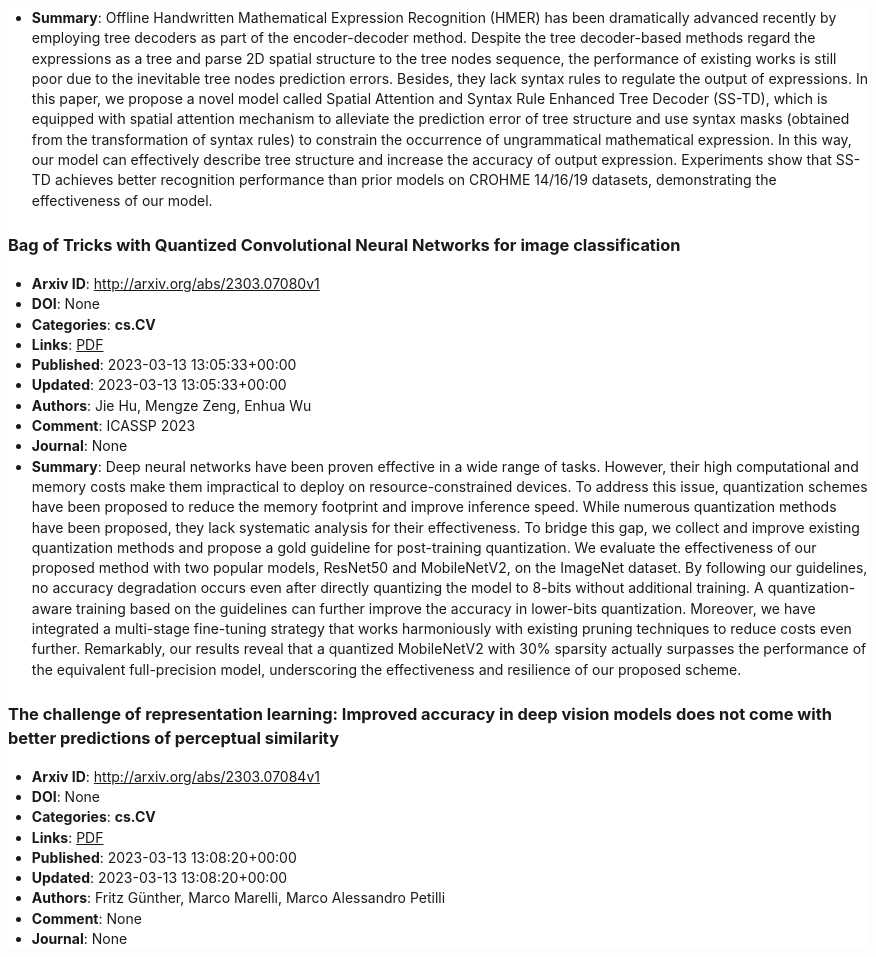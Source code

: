 - **Summary**: Offline Handwritten Mathematical Expression Recognition (HMER) has been dramatically advanced recently by employing tree decoders as part of the encoder-decoder method. Despite the tree decoder-based methods regard the expressions as a tree and parse 2D spatial structure to the tree nodes sequence, the performance of existing works is still poor due to the inevitable tree nodes prediction errors. Besides, they lack syntax rules to regulate the output of expressions. In this paper, we propose a novel model called Spatial Attention and Syntax Rule Enhanced Tree Decoder (SS-TD), which is equipped with spatial attention mechanism to alleviate the prediction error of tree structure and use syntax masks (obtained from the transformation of syntax rules) to constrain the occurrence of ungrammatical mathematical expression. In this way, our model can effectively describe tree structure and increase the accuracy of output expression. Experiments show that SS-TD achieves better recognition performance than prior models on CROHME 14/16/19 datasets, demonstrating the effectiveness of our model.



### Bag of Tricks with Quantized Convolutional Neural Networks for image classification
- **Arxiv ID**: http://arxiv.org/abs/2303.07080v1
- **DOI**: None
- **Categories**: **cs.CV**
- **Links**: [PDF](http://arxiv.org/pdf/2303.07080v1)
- **Published**: 2023-03-13 13:05:33+00:00
- **Updated**: 2023-03-13 13:05:33+00:00
- **Authors**: Jie Hu, Mengze Zeng, Enhua Wu
- **Comment**: ICASSP 2023
- **Journal**: None
- **Summary**: Deep neural networks have been proven effective in a wide range of tasks. However, their high computational and memory costs make them impractical to deploy on resource-constrained devices. To address this issue, quantization schemes have been proposed to reduce the memory footprint and improve inference speed. While numerous quantization methods have been proposed, they lack systematic analysis for their effectiveness. To bridge this gap, we collect and improve existing quantization methods and propose a gold guideline for post-training quantization. We evaluate the effectiveness of our proposed method with two popular models, ResNet50 and MobileNetV2, on the ImageNet dataset. By following our guidelines, no accuracy degradation occurs even after directly quantizing the model to 8-bits without additional training. A quantization-aware training based on the guidelines can further improve the accuracy in lower-bits quantization. Moreover, we have integrated a multi-stage fine-tuning strategy that works harmoniously with existing pruning techniques to reduce costs even further. Remarkably, our results reveal that a quantized MobileNetV2 with 30\% sparsity actually surpasses the performance of the equivalent full-precision model, underscoring the effectiveness and resilience of our proposed scheme.



### The challenge of representation learning: Improved accuracy in deep vision models does not come with better predictions of perceptual similarity
- **Arxiv ID**: http://arxiv.org/abs/2303.07084v1
- **DOI**: None
- **Categories**: **cs.CV**
- **Links**: [PDF](http://arxiv.org/pdf/2303.07084v1)
- **Published**: 2023-03-13 13:08:20+00:00
- **Updated**: 2023-03-13 13:08:20+00:00
- **Authors**: Fritz Günther, Marco Marelli, Marco Alessandro Petilli
- **Comment**: None
- **Journal**: None